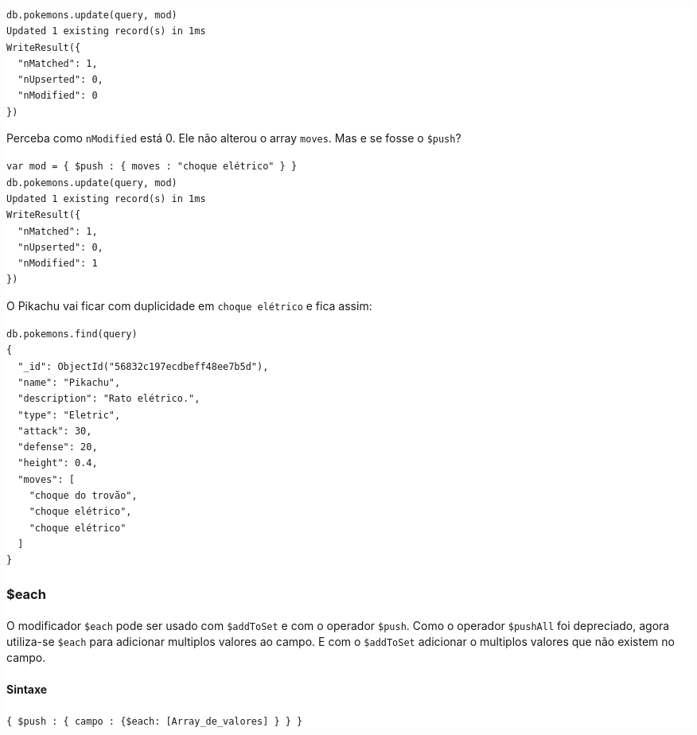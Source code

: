 ```
db.pokemons.update(query, mod)
Updated 1 existing record(s) in 1ms
WriteResult({
  "nMatched": 1,
  "nUpserted": 0,
  "nModified": 0
})
```

Perceba como `nModified` está 0. Ele não alterou o array `moves`. Mas e se fosse o `$push`?

```
var mod = { $push : { moves : "choque elétrico" } }
db.pokemons.update(query, mod)
Updated 1 existing record(s) in 1ms
WriteResult({
  "nMatched": 1,
  "nUpserted": 0,
  "nModified": 1
})

```

O Pikachu vai ficar com duplicidade em `choque elétrico` e fica assim:

```
db.pokemons.find(query)
{
  "_id": ObjectId("56832c197ecdbeff48ee7b5d"),
  "name": "Pikachu",
  "description": "Rato elétrico.",
  "type": "Eletric",
  "attack": 30,
  "defense": 20,
  "height": 0.4,
  "moves": [
    "choque do trovão",
    "choque elétrico",
    "choque elétrico"
  ]
}
```
### $each

O modificador `$each` pode ser usado com `$addToSet` e com o operador `$push`. 
Como o operador `$pushAll` foi depreciado, agora utiliza-se `$each` para adicionar multiplos valores ao campo. E com o `$addToSet` adicionar o multiplos valores que não existem no campo. 

#### Sintaxe 

```
{ $push : { campo : {$each: [Array_de_valores] } } }
```
